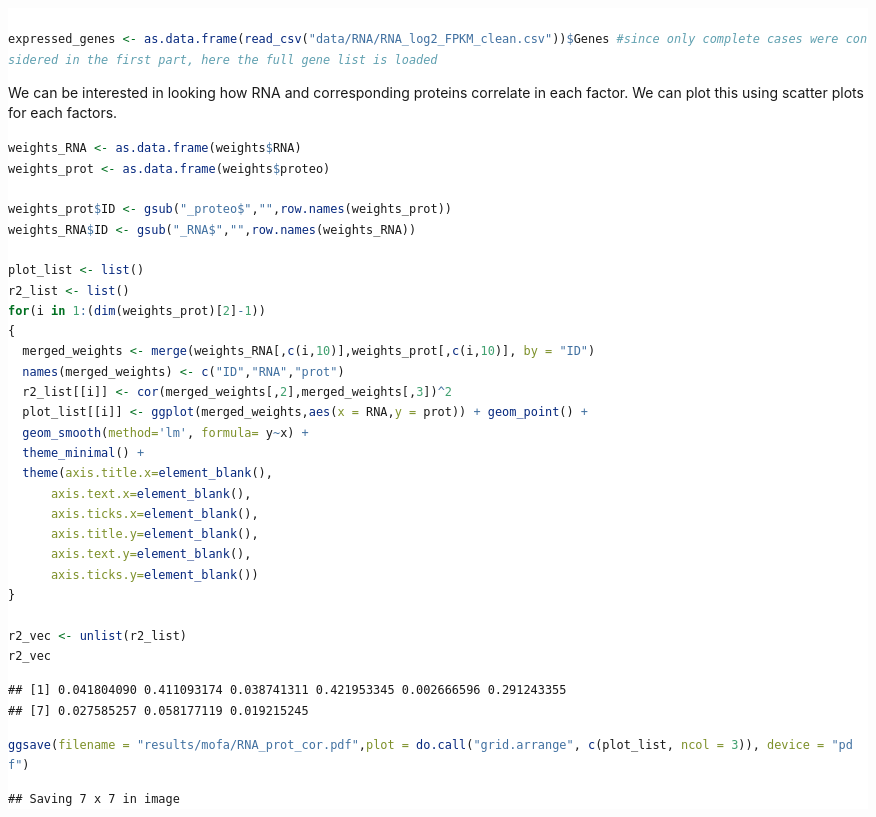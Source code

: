 ``` r

expressed_genes <- as.data.frame(read_csv("data/RNA/RNA_log2_FPKM_clean.csv"))$Genes #since only complete cases were considered in the first part, here the full gene list is loaded
```

We can be interested in looking how RNA and corresponding proteins
correlate in each factor. We can plot this using scatter plots for each
factors.

``` r
weights_RNA <- as.data.frame(weights$RNA)
weights_prot <- as.data.frame(weights$proteo)

weights_prot$ID <- gsub("_proteo$","",row.names(weights_prot))
weights_RNA$ID <- gsub("_RNA$","",row.names(weights_RNA))

plot_list <- list()
r2_list <- list()
for(i in 1:(dim(weights_prot)[2]-1))
{
  merged_weights <- merge(weights_RNA[,c(i,10)],weights_prot[,c(i,10)], by = "ID")
  names(merged_weights) <- c("ID","RNA","prot")
  r2_list[[i]] <- cor(merged_weights[,2],merged_weights[,3])^2
  plot_list[[i]] <- ggplot(merged_weights,aes(x = RNA,y = prot)) + geom_point() +
  geom_smooth(method='lm', formula= y~x) + 
  theme_minimal() + 
  theme(axis.title.x=element_blank(),
      axis.text.x=element_blank(),
      axis.ticks.x=element_blank(),
      axis.title.y=element_blank(),
      axis.text.y=element_blank(),
      axis.ticks.y=element_blank())
}

r2_vec <- unlist(r2_list)
r2_vec
```

    ## [1] 0.041804090 0.411093174 0.038741311 0.421953345 0.002666596 0.291243355
    ## [7] 0.027585257 0.058177119 0.019215245

``` r
ggsave(filename = "results/mofa/RNA_prot_cor.pdf",plot = do.call("grid.arrange", c(plot_list, ncol = 3)), device = "pdf")
```

    ## Saving 7 x 7 in image
